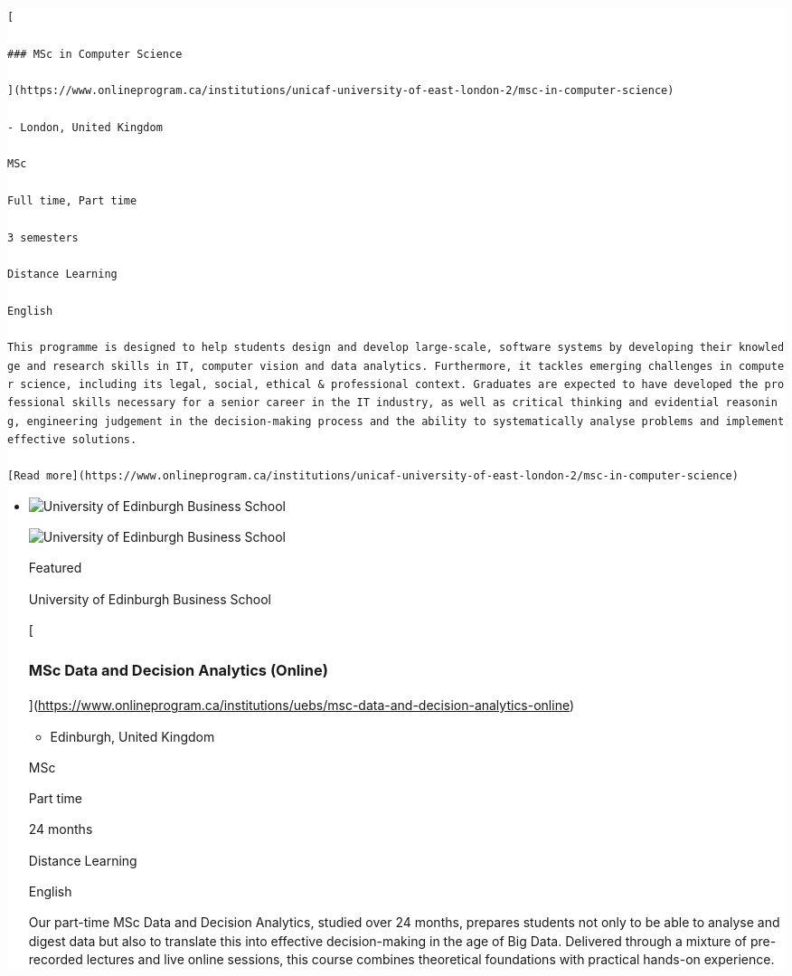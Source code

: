     [
    
    ### MSc in Computer Science
    
    ](https://www.onlineprogram.ca/institutions/unicaf-university-of-east-london-2/msc-in-computer-science)
    
    - London, United Kingdom
    
    MSc
    
    Full time, Part time
    
    3 semesters
    
    Distance Learning
    
    English
    
    This programme is designed to help students design and develop large-scale, software systems by developing their knowledge and research skills in IT, computer vision and data analytics. Furthermore, it tackles emerging challenges in computer science, including its legal, social, ethical & professional context. Graduates are expected to have developed the professional skills necessary for a senior career in the IT industry, as well as critical thinking and evidential reasoning, engineering judgement in the decision-making process and the ability to systematically analyse problems and implement effective solutions.
    
    [Read more](https://www.onlineprogram.ca/institutions/unicaf-university-of-east-london-2/msc-in-computer-science)
    
- ![University of Edinburgh Business School](https://keystoneacademic-res.cloudinary.com/image/upload/f_auto/q_auto/g_auto/w_780/dpr_2.0/element/63/63678_cover.png)
    
    ![University of Edinburgh Business School](https://keystoneacademic-res.cloudinary.com/image/upload/f_auto/q_auto/g_auto/w_auto/dpr_2.0/element/90/90205_thumb.jpg)
    
    Featured
    
    University of Edinburgh Business School
    
    [
    
    ### MSc Data and Decision Analytics (Online)
    
    ](https://www.onlineprogram.ca/institutions/uebs/msc-data-and-decision-analytics-online)
    
    - Edinburgh, United Kingdom
    
    MSc
    
    Part time
    
    24 months
    
    Distance Learning
    
    English
    
    Our part-time MSc Data and Decision Analytics, studied over 24 months, prepares students not only to be able to analyse and digest data but also to translate this into effective decision-making in the age of Big Data. Delivered through a mixture of pre-recorded lectures and live online sessions, this course combines theoretical foundations with practical hands-on experience.
    